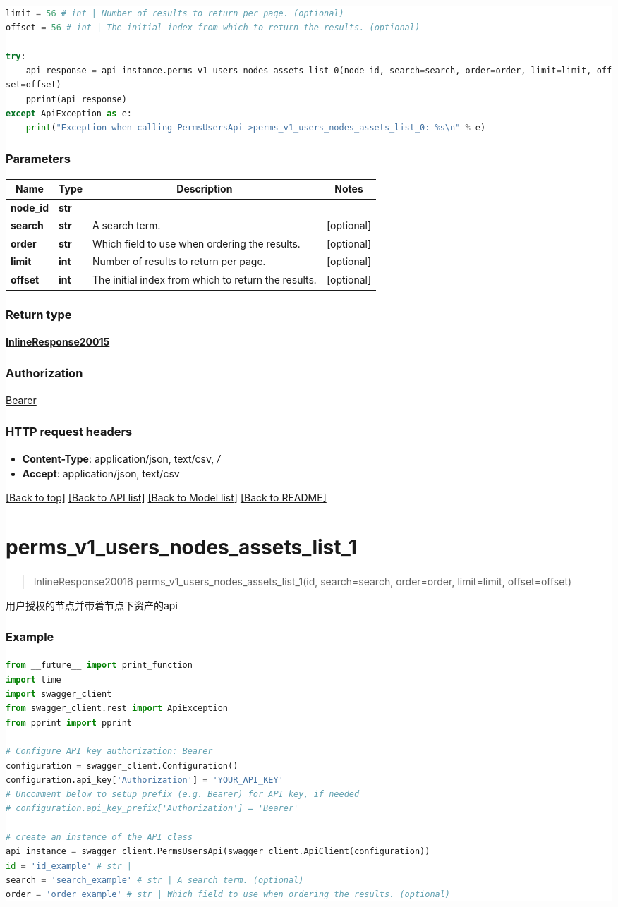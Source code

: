 ```python
limit = 56 # int | Number of results to return per page. (optional)
offset = 56 # int | The initial index from which to return the results. (optional)

try:
    api_response = api_instance.perms_v1_users_nodes_assets_list_0(node_id, search=search, order=order, limit=limit, offset=offset)
    pprint(api_response)
except ApiException as e:
    print("Exception when calling PermsUsersApi->perms_v1_users_nodes_assets_list_0: %s\n" % e)
```

### Parameters

Name | Type | Description  | Notes
------------- | ------------- | ------------- | -------------
 **node_id** | **str**|  | 
 **search** | **str**| A search term. | [optional] 
 **order** | **str**| Which field to use when ordering the results. | [optional] 
 **limit** | **int**| Number of results to return per page. | [optional] 
 **offset** | **int**| The initial index from which to return the results. | [optional] 

### Return type

[**InlineResponse20015**](InlineResponse20015.md)

### Authorization

[Bearer](../README.md#Bearer)

### HTTP request headers

 - **Content-Type**: application/json, text/csv, */*
 - **Accept**: application/json, text/csv

[[Back to top]](#) [[Back to API list]](../README.md#documentation-for-api-endpoints) [[Back to Model list]](../README.md#documentation-for-models) [[Back to README]](../README.md)

# **perms_v1_users_nodes_assets_list_1**
> InlineResponse20016 perms_v1_users_nodes_assets_list_1(id, search=search, order=order, limit=limit, offset=offset)



用户授权的节点并带着节点下资产的api

### Example
```python
from __future__ import print_function
import time
import swagger_client
from swagger_client.rest import ApiException
from pprint import pprint

# Configure API key authorization: Bearer
configuration = swagger_client.Configuration()
configuration.api_key['Authorization'] = 'YOUR_API_KEY'
# Uncomment below to setup prefix (e.g. Bearer) for API key, if needed
# configuration.api_key_prefix['Authorization'] = 'Bearer'

# create an instance of the API class
api_instance = swagger_client.PermsUsersApi(swagger_client.ApiClient(configuration))
id = 'id_example' # str | 
search = 'search_example' # str | A search term. (optional)
order = 'order_example' # str | Which field to use when ordering the results. (optional)
```